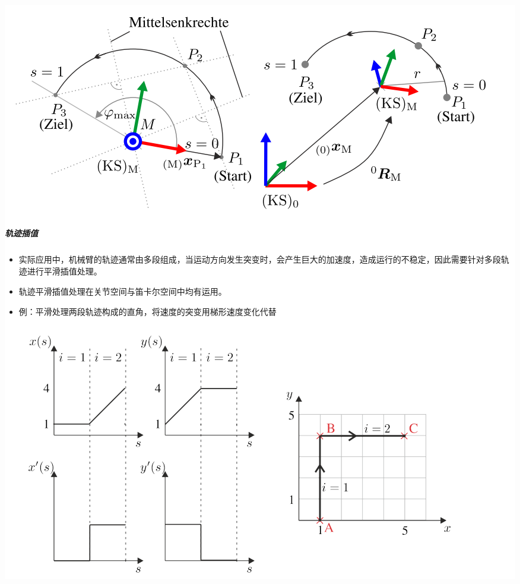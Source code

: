   ![image-20240618094701372](robot_arm_note.assets/image-20240618094701372.png)



##### 轨迹插值

- 实际应用中，机械臂的轨迹通常由多段组成，当运动方向发生突变时，会产生巨大的加速度，造成运行的不稳定，因此需要针对多段轨迹进行平滑插值处理。

- 轨迹平滑插值处理在关节空间与笛卡尔空间中均有运用。

- 例：平滑处理两段轨迹构成的直角，将速度的突变用梯形速度变化代替

  ![image-20240618103553783](robot_arm_note.assets/image-20240618103553783.png)
